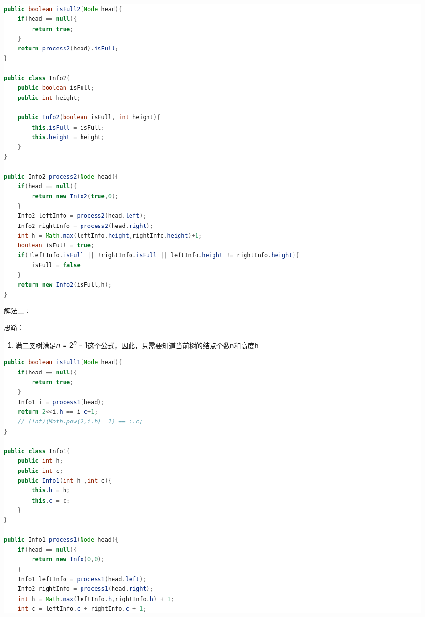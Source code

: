 ~~~java
public boolean isFull2(Node head){
    if(head == null){
        return true;
    }
    return process2(head).isFull;
}

public class Info2{
    public boolean isFull;
    public int height;
    
    public Info2(boolean isFull, int height){
        this.isFull = isFull;
        this.height = height;
    }
}

public Info2 process2(Node head){
    if(head == null){
        return new Info2(true,0);
    }
    Info2 leftInfo = process2(head.left);
    Info2 rightInfo = process2(head.right);
    int h = Math.max(leftInfo.height,rightInfo.height)+1;
    boolean isFull = true;
    if(!leftInfo.isFull || !rightInfo.isFull || leftInfo.height != rightInfo.height){
        isFull = false;
    }
    return new Info2(isFull,h);
}
~~~

解法二：

思路：

1. 满二叉树满足$n=2^h-1$这个公式，因此，只需要知道当前树的结点个数n和高度h

~~~java
public boolean isFull1(Node head){
    if(head == null){
        return true;
    }
    Info1 i = process1(head);
    return 2<<i.h == i.c+1;
    // (int)(Math.pow(2,i.h) -1) == i.c;
}

public class Info1{
    public int h;
    public int c;
    public Info1(int h ,int c){
        this.h = h;
        this.c = c;
    }
}

public Info1 process1(Node head){
    if(head == null){
        return new Info(0,0);
    }
    Info1 leftInfo = process1(head.left);
    Info2 rightInfo = process1(head.right);
    int h = Math.max(leftInfo.h,rightInfo.h) + 1;
    int c = leftInfo.c + rightInfo.c + 1;
~~~